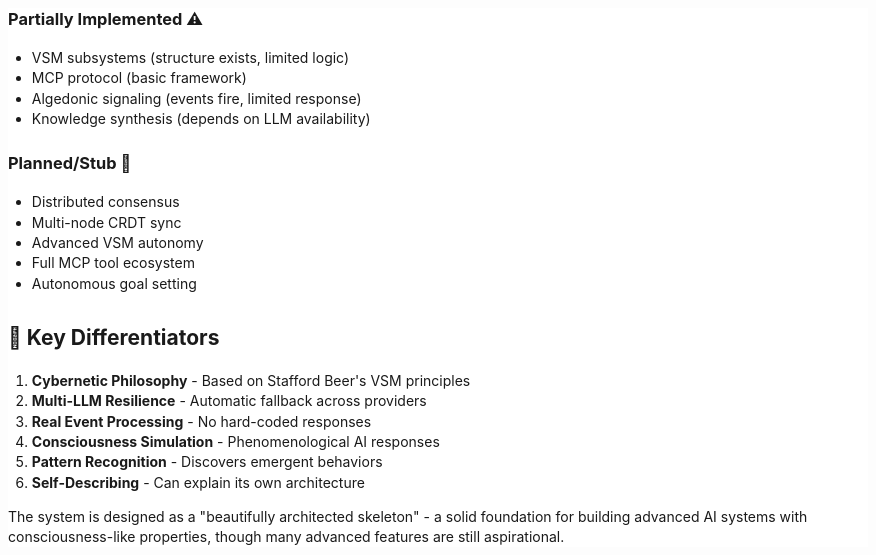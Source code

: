 ### Partially Implemented ⚠️
- VSM subsystems (structure exists, limited logic)
- MCP protocol (basic framework)
- Algedonic signaling (events fire, limited response)
- Knowledge synthesis (depends on LLM availability)

### Planned/Stub 🚧
- Distributed consensus
- Multi-node CRDT sync
- Advanced VSM autonomy
- Full MCP tool ecosystem
- Autonomous goal setting

## 🎯 Key Differentiators

1. **Cybernetic Philosophy** - Based on Stafford Beer's VSM principles
2. **Multi-LLM Resilience** - Automatic fallback across providers
3. **Real Event Processing** - No hard-coded responses
4. **Consciousness Simulation** - Phenomenological AI responses
5. **Pattern Recognition** - Discovers emergent behaviors
6. **Self-Describing** - Can explain its own architecture

The system is designed as a "beautifully architected skeleton" - a solid foundation for building advanced AI systems with consciousness-like properties, though many advanced features are still aspirational.